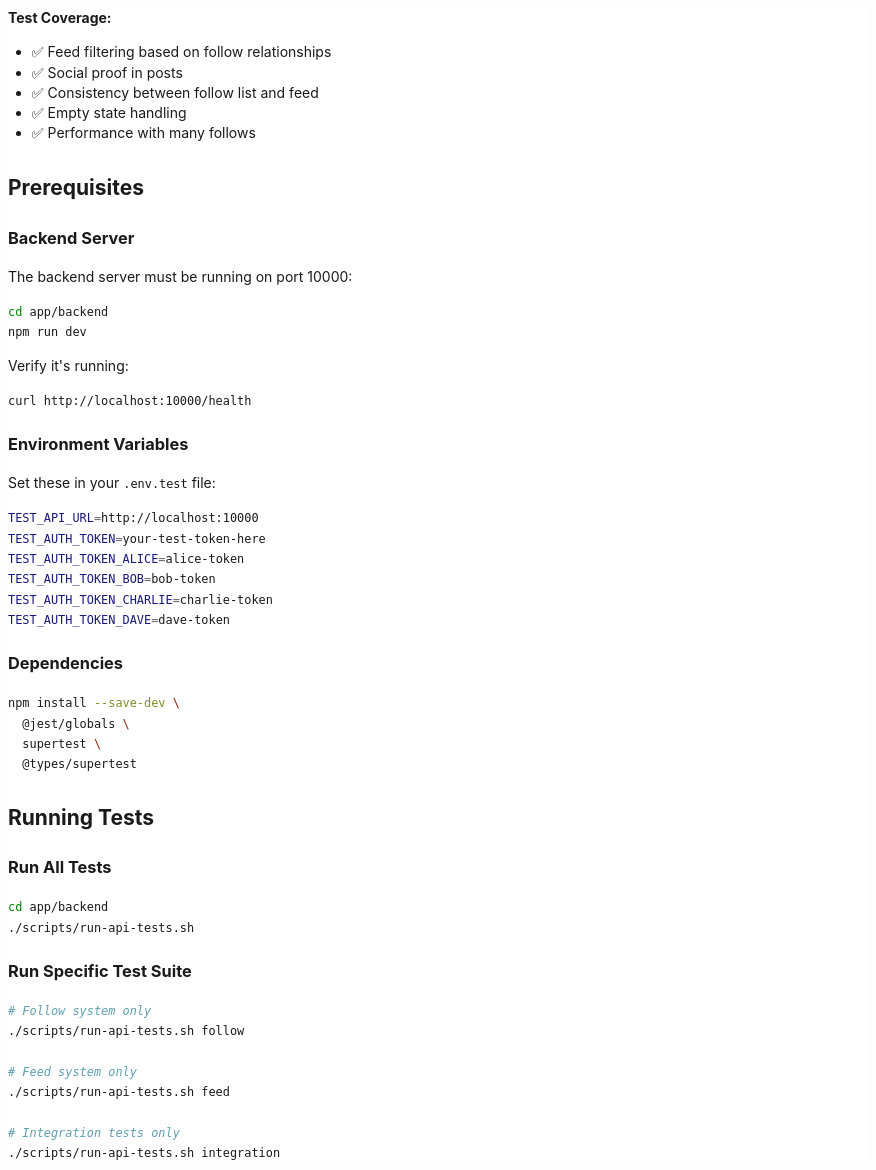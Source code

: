**Test Coverage:**
- ✅ Feed filtering based on follow relationships
- ✅ Social proof in posts
- ✅ Consistency between follow list and feed
- ✅ Empty state handling
- ✅ Performance with many follows

## Prerequisites

### Backend Server
The backend server must be running on port 10000:
```bash
cd app/backend
npm run dev
```

Verify it's running:
```bash
curl http://localhost:10000/health
```

### Environment Variables
Set these in your `.env.test` file:
```bash
TEST_API_URL=http://localhost:10000
TEST_AUTH_TOKEN=your-test-token-here
TEST_AUTH_TOKEN_ALICE=alice-token
TEST_AUTH_TOKEN_BOB=bob-token
TEST_AUTH_TOKEN_CHARLIE=charlie-token
TEST_AUTH_TOKEN_DAVE=dave-token
```

### Dependencies
```bash
npm install --save-dev \
  @jest/globals \
  supertest \
  @types/supertest
```

## Running Tests

### Run All Tests
```bash
cd app/backend
./scripts/run-api-tests.sh
```

### Run Specific Test Suite
```bash
# Follow system only
./scripts/run-api-tests.sh follow

# Feed system only
./scripts/run-api-tests.sh feed

# Integration tests only
./scripts/run-api-tests.sh integration
```
